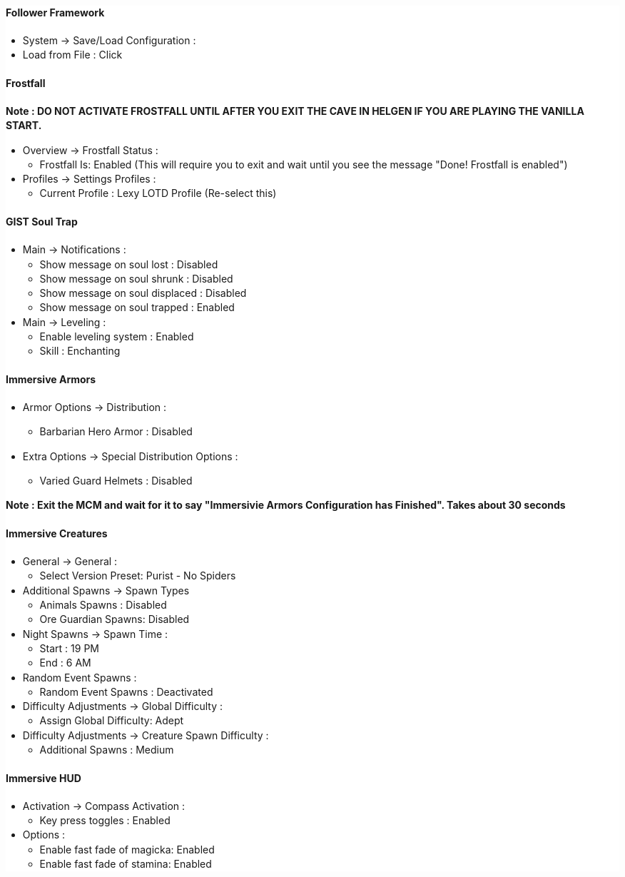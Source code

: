 #### Follower Framework
 - System → Save/Load Configuration : 
  - Load from File : Click

#### Frostfall
**Note : DO NOT ACTIVATE FROSTFALL UNTIL AFTER YOU EXIT THE CAVE IN HELGEN IF YOU ARE PLAYING THE VANILLA START.**

- Overview → Frostfall Status :
  - Frostfall Is: Enabled (This will require you to exit and wait until you see the message "Done! Frostfall is enabled")
- Profiles → Settings Profiles :
  - Current Profile : Lexy LOTD Profile (Re-select this)

#### GIST Soul Trap
- Main → Notifications :
  - Show message on soul lost : Disabled
  - Show message on soul shrunk : Disabled
  - Show message on soul displaced : Disabled
  - Show message on soul trapped : Enabled
- Main → Leveling : 
  - Enable leveling system : Enabled
  - Skill : Enchanting

#### Immersive Armors
- Armor Options → Distribution : 
  - Barbarian Hero Armor : Disabled

- Extra Options → Special Distribution Options :
  - Varied Guard Helmets : Disabled
  
**Note : Exit the MCM and wait for it to say  "Immersivie Armors Configuration has Finished". Takes about 30 seconds**

#### Immersive Creatures
- General → General : 
  - Select Version Preset: Purist - No Spiders
- Additional Spawns → Spawn Types
  - Animals Spawns : Disabled
  - Ore Guardian Spawns: Disabled
- Night Spawns → Spawn Time : 
  - Start : 19 PM
  - End : 6 AM
- Random Event Spawns : 
  - Random Event Spawns : Deactivated
- Difficulty Adjustments → Global Difficulty : 
  - Assign Global Difficulty: Adept
- Difficulty Adjustments → Creature Spawn Difficulty : 
  - Additional Spawns : Medium
  
#### Immersive HUD
- Activation → Compass Activation :
  - Key press toggles : Enabled
- Options :
  - Enable fast fade of magicka: Enabled
  - Enable fast fade of stamina: Enabled
